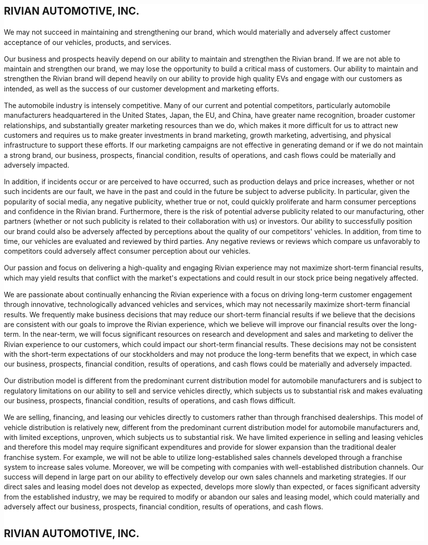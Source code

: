 </ul>
<h2>RIVIAN AUTOMOTIVE, INC.</h2>
<p>We may not succeed in maintaining and strengthening our brand, which would materially and adversely affect customer acceptance of our vehicles, products, and services.</p>
<p>Our business and prospects heavily depend on our ability to maintain and strengthen the Rivian brand. If we are not able to maintain and strengthen our brand, we may lose the opportunity to build a critical mass of customers. Our ability to maintain and strengthen the Rivian brand will depend heavily on our ability to provide high quality EVs and engage with our customers as intended, as well as the success of our customer development and marketing efforts.</p>
<p>The automobile industry is intensely competitive. Many of our current and potential competitors, particularly automobile manufacturers headquartered in the United States, Japan, the EU, and China, have greater name recognition, broader customer relationships, and substantially greater marketing resources than we do, which makes it more difficult for us to attract new customers and requires us to make greater investments in brand marketing, growth marketing, advertising, and physical infrastructure to support these efforts. If our marketing campaigns are not effective in generating demand or if we do not maintain a strong brand, our business, prospects, financial condition, results of operations, and cash flows could be materially and adversely impacted.</p>
<p>In addition, if incidents occur or are perceived to have occurred, such as production delays and price increases, whether or not such incidents are our fault, we have in the past and could in the future be subject to adverse publicity. In particular, given the popularity of social media, any negative publicity, whether true or not, could quickly proliferate and harm consumer perceptions and confidence in the Rivian brand. Furthermore, there is the risk of potential adverse publicity related to our manufacturing, other partners (whether or not such publicity is related to their collaboration with us) or investors. Our ability to successfully position our brand could also be adversely affected by perceptions about the quality of our competitors' vehicles. In addition, from time to time, our vehicles are evaluated and reviewed by third parties. Any negative reviews or reviews which compare us unfavorably to competitors could adversely affect consumer perception about our vehicles.</p>
<p>Our passion and focus on delivering a high-quality and engaging Rivian experience may not maximize short-term financial results, which may yield results that conflict with the market's expectations and could result in our stock price being negatively affected.</p>
<p>We are passionate about continually enhancing the Rivian experience with a focus on driving long-term customer engagement through innovative, technologically advanced vehicles and services, which may not necessarily maximize short-term financial results. We frequently make business decisions that may reduce our short-term financial results if we believe that the decisions are consistent with our goals to improve the Rivian experience, which we believe will improve our financial results over the long-term. In the near-term, we will focus significant resources on research and development and sales and marketing to deliver the Rivian experience to our customers, which could impact our short-term financial results. These decisions may not be consistent with the short-term expectations of our stockholders and may not produce the long-term benefits that we expect, in which case our business, prospects, financial condition, results of operations, and cash flows could be materially and adversely impacted.</p>
<p>Our distribution model is different from the predominant current distribution model for automobile manufacturers and is subject to regulatory limitations on our ability to sell and service vehicles directly, which subjects us to substantial risk and makes evaluating our business, prospects, financial condition, results of operations, and cash flows difficult.</p>
<p>We are selling, financing, and leasing our vehicles directly to customers rather than through franchised dealerships. This model of vehicle distribution is relatively new, different from the predominant current distribution model for automobile manufacturers and, with limited exceptions, unproven, which subjects us to substantial risk. We have limited experience in selling and leasing vehicles and therefore this model may require significant expenditures and provide for slower expansion than the traditional dealer franchise system. For example, we will not be able to utilize long-established sales channels developed through a franchise system to increase sales volume. Moreover, we will be competing with companies with well-established distribution channels. Our success will depend in large part on our ability to effectively develop our own sales channels and marketing strategies. If our direct sales and leasing model does not develop as expected, develops more slowly than expected, or faces significant adversity from the established industry, we may be required to modify or abandon our sales and leasing model, which could materially and adversely affect our business, prospects, financial condition, results of operations, and cash flows.</p>
<h2>RIVIAN AUTOMOTIVE, INC.</h2>